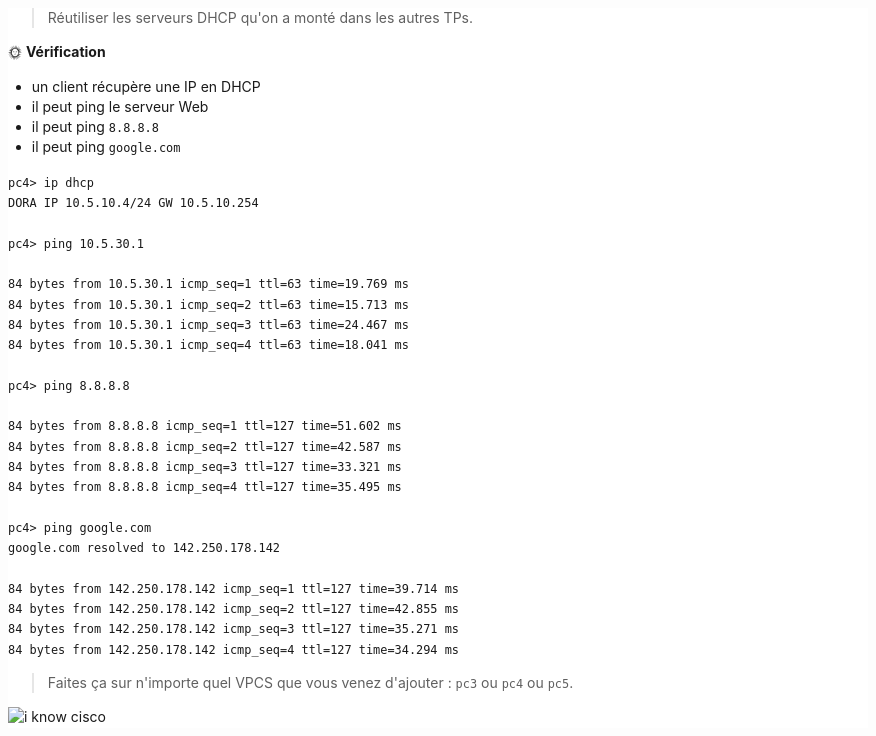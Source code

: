 > Réutiliser les serveurs DHCP qu'on a monté dans les autres TPs.

🌞  **Vérification**

- un client récupère une IP en DHCP
- il peut ping le serveur Web
- il peut ping `8.8.8.8`
- il peut ping `google.com`

```
pc4> ip dhcp
DORA IP 10.5.10.4/24 GW 10.5.10.254

pc4> ping 10.5.30.1

84 bytes from 10.5.30.1 icmp_seq=1 ttl=63 time=19.769 ms
84 bytes from 10.5.30.1 icmp_seq=2 ttl=63 time=15.713 ms
84 bytes from 10.5.30.1 icmp_seq=3 ttl=63 time=24.467 ms
84 bytes from 10.5.30.1 icmp_seq=4 ttl=63 time=18.041 ms

pc4> ping 8.8.8.8

84 bytes from 8.8.8.8 icmp_seq=1 ttl=127 time=51.602 ms
84 bytes from 8.8.8.8 icmp_seq=2 ttl=127 time=42.587 ms
84 bytes from 8.8.8.8 icmp_seq=3 ttl=127 time=33.321 ms
84 bytes from 8.8.8.8 icmp_seq=4 ttl=127 time=35.495 ms

pc4> ping google.com
google.com resolved to 142.250.178.142

84 bytes from 142.250.178.142 icmp_seq=1 ttl=127 time=39.714 ms
84 bytes from 142.250.178.142 icmp_seq=2 ttl=127 time=42.855 ms
84 bytes from 142.250.178.142 icmp_seq=3 ttl=127 time=35.271 ms
84 bytes from 142.250.178.142 icmp_seq=4 ttl=127 time=34.294 ms
```

> Faites ça sur n'importe quel VPCS que vous venez d'ajouter : `pc3` ou `pc4` ou `pc5`.

![i know cisco](./pics/i_know.jpeg)
